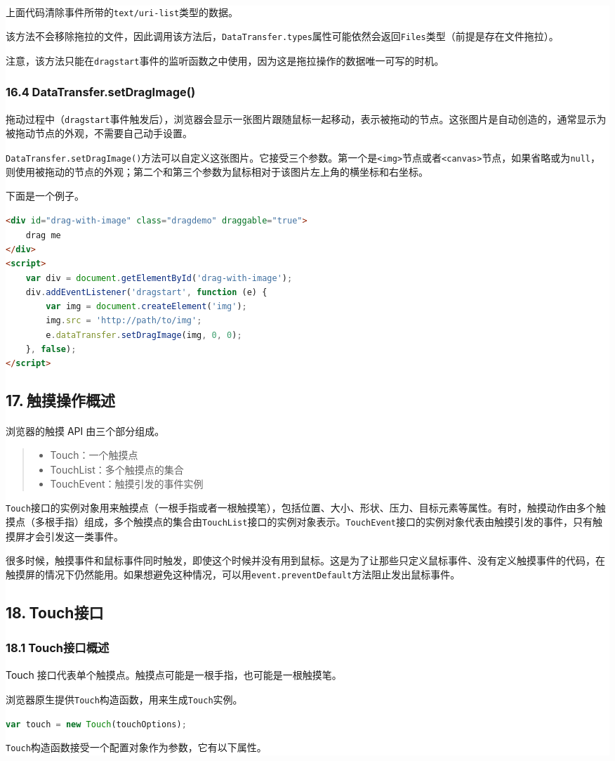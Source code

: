 上面代码清除事件所带的`text/uri-list`类型的数据。

该方法不会移除拖拉的文件，因此调用该方法后，`DataTransfer.types`属性可能依然会返回`Files`类型（前提是存在文件拖拉）。

注意，该方法只能在`dragstart`事件的监听函数之中使用，因为这是拖拉操作的数据唯一可写的时机。

### 16.4 DataTransfer.setDragImage()

拖动过程中（`dragstart`事件触发后），浏览器会显示一张图片跟随鼠标一起移动，表示被拖动的节点。这张图片是自动创造的，通常显示为被拖动节点的外观，不需要自己动手设置。

`DataTransfer.setDragImage()`方法可以自定义这张图片。它接受三个参数。第一个是`<img>`节点或者`<canvas>`节点，如果省略或为`null`，则使用被拖动的节点的外观；第二个和第三个参数为鼠标相对于该图片左上角的横坐标和右坐标。

下面是一个例子。

```html
<div id="drag-with-image" class="dragdemo" draggable="true">
    drag me
</div>
<script>
    var div = document.getElementById('drag-with-image');
    div.addEventListener('dragstart', function (e) {
        var img = document.createElement('img');
        img.src = 'http://path/to/img';
        e.dataTransfer.setDragImage(img, 0, 0);
    }, false);
</script>
```

## 17. 触摸操作概述

浏览器的触摸 API 由三个部分组成。

> - Touch：一个触摸点
> - TouchList：多个触摸点的集合
> - TouchEvent：触摸引发的事件实例

 `Touch`接口的实例对象用来触摸点（一根手指或者一根触摸笔），包括位置、大小、形状、压力、目标元素等属性。有时，触摸动作由多个触摸点（多根手指）组成，多个触摸点的集合由`TouchList`接口的实例对象表示。`TouchEvent`接口的实例对象代表由触摸引发的事件，只有触摸屏才会引发这一类事件。

很多时候，触摸事件和鼠标事件同时触发，即使这个时候并没有用到鼠标。这是为了让那些只定义鼠标事件、没有定义触摸事件的代码，在触摸屏的情况下仍然能用。如果想避免这种情况，可以用`event.preventDefault`方法阻止发出鼠标事件。

## 18. Touch接口

### 18.1 Touch接口概述

Touch 接口代表单个触摸点。触摸点可能是一根手指，也可能是一根触摸笔。

浏览器原生提供`Touch`构造函数，用来生成`Touch`实例。

```js
var touch = new Touch(touchOptions);
```

`Touch`构造函数接受一个配置对象作为参数，它有以下属性。
